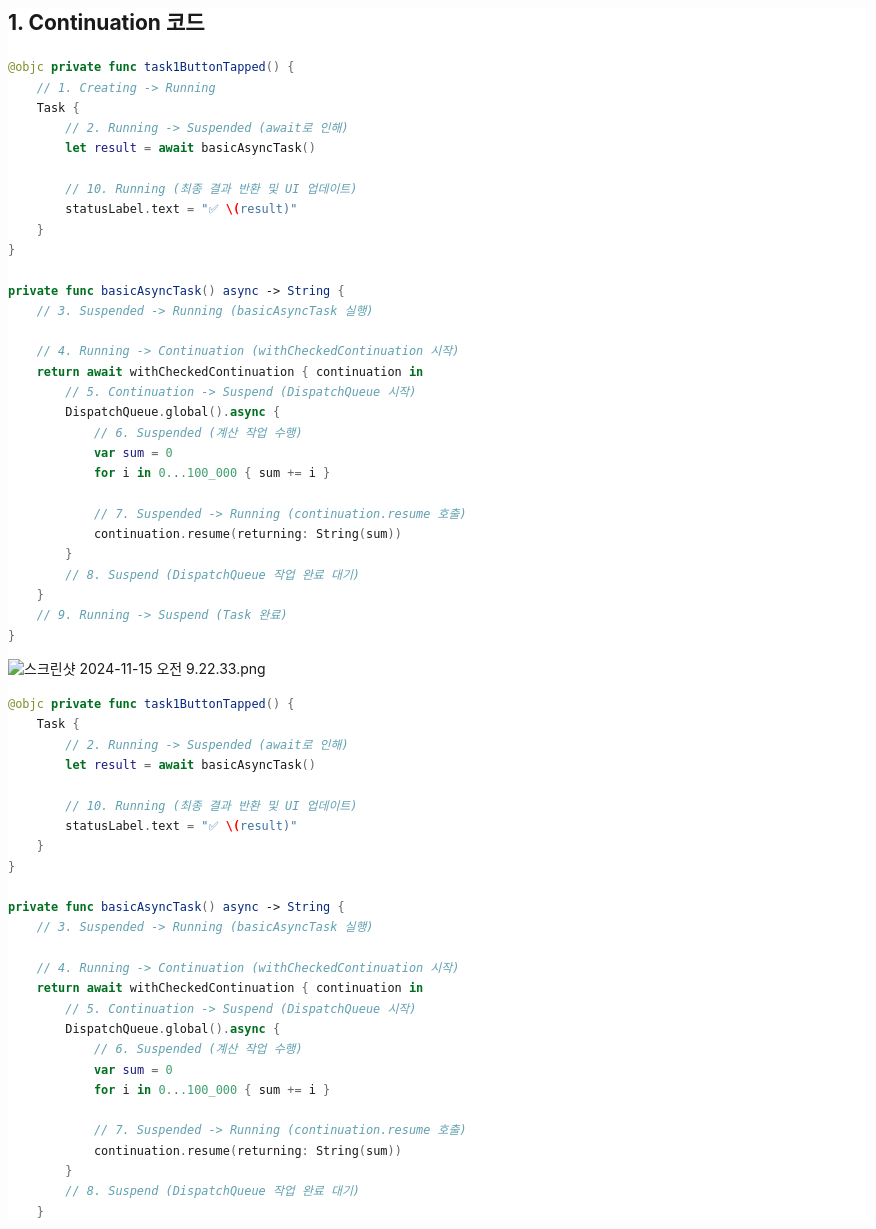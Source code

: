 ## 1. Continuation 코드

```swift
@objc private func task1ButtonTapped() {
    // 1. Creating -> Running
    Task {
        // 2. Running -> Suspended (await로 인해)
        let result = await basicAsyncTask()
        
        // 10. Running (최종 결과 반환 및 UI 업데이트)
        statusLabel.text = "✅ \(result)"
    }
}

private func basicAsyncTask() async -> String {
    // 3. Suspended -> Running (basicAsyncTask 실행)
    
    // 4. Running -> Continuation (withCheckedContinuation 시작)
    return await withCheckedContinuation { continuation in
        // 5. Continuation -> Suspend (DispatchQueue 시작)
        DispatchQueue.global().async {
            // 6. Suspended (계산 작업 수행)
            var sum = 0
            for i in 0...100_000 { sum += i }
            
            // 7. Suspended -> Running (continuation.resume 호출)
            continuation.resume(returning: String(sum))
        }
        // 8. Suspend (DispatchQueue 작업 완료 대기)
    }
    // 9. Running -> Suspend (Task 완료)
}

```

![스크린샷 2024-11-15 오전 9.22.33.png](https://prod-files-secure.s3.us-west-2.amazonaws.com/995d9ee3-0dee-48df-b4d6-d85ab76469d2/8feb0654-77ca-44e0-b7cf-54be4520a1d0/%E1%84%89%E1%85%B3%E1%84%8F%E1%85%B3%E1%84%85%E1%85%B5%E1%86%AB%E1%84%89%E1%85%A3%E1%86%BA_2024-11-15_%E1%84%8B%E1%85%A9%E1%84%8C%E1%85%A5%E1%86%AB_9.22.33.png)
```swift
@objc private func task1ButtonTapped() {
    Task {
        // 2. Running -> Suspended (await로 인해)
        let result = await basicAsyncTask()
        
        // 10. Running (최종 결과 반환 및 UI 업데이트)
        statusLabel.text = "✅ \(result)"
    }
}

private func basicAsyncTask() async -> String {
    // 3. Suspended -> Running (basicAsyncTask 실행)
    
    // 4. Running -> Continuation (withCheckedContinuation 시작)
    return await withCheckedContinuation { continuation in
        // 5. Continuation -> Suspend (DispatchQueue 시작)
        DispatchQueue.global().async {
            // 6. Suspended (계산 작업 수행)
            var sum = 0
            for i in 0...100_000 { sum += i }
            
            // 7. Suspended -> Running (continuation.resume 호출)
            continuation.resume(returning: String(sum))
        }
        // 8. Suspend (DispatchQueue 작업 완료 대기)
    }
```